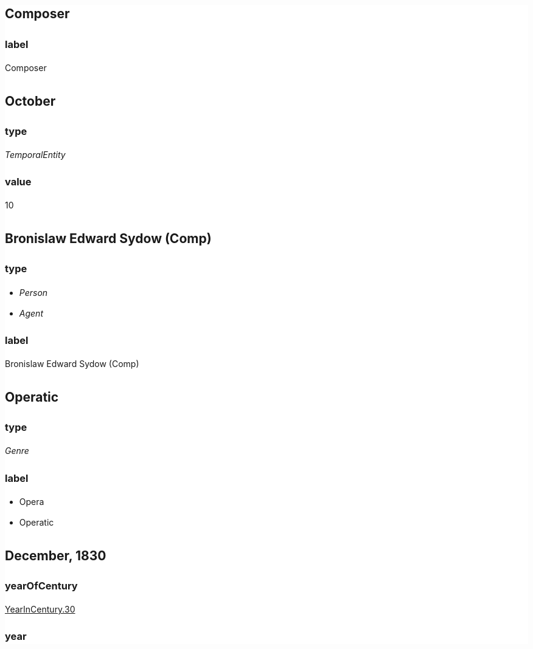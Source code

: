 ## Composer

### label


Composer

## October

### type


*TemporalEntity*

### value


10

## Bronislaw Edward Sydow (Comp)

### type

 - *Person*

 - *Agent*

### label


Bronislaw Edward Sydow (Comp)

## Operatic

### type


*Genre*

### label

 - Opera

 - Operatic

## December, 1830

### yearOfCentury


[YearInCentury.30](#YearInCentury.30)

### year
